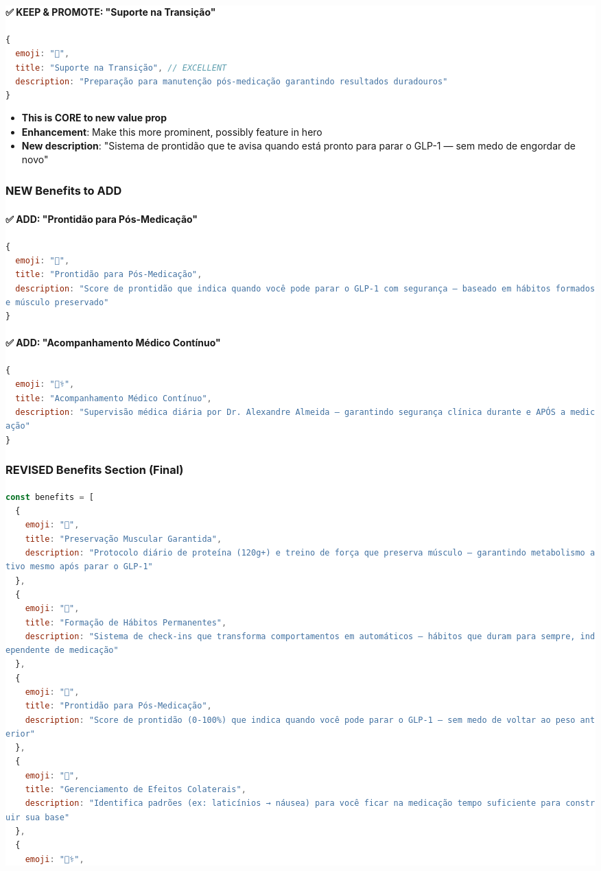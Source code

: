 #### ✅ KEEP & PROMOTE: "Suporte na Transição"
```javascript
{
  emoji: "🏥",
  title: "Suporte na Transição", // EXCELLENT
  description: "Preparação para manutenção pós-medicação garantindo resultados duradouros"
}
```
- **This is CORE to new value prop**
- **Enhancement**: Make this more prominent, possibly feature in hero
- **New description**: "Sistema de prontidão que te avisa quando está pronto para parar o GLP-1 — sem medo de engordar de novo"

### NEW Benefits to ADD

#### ✅ ADD: "Prontidão para Pós-Medicação"
```javascript
{
  emoji: "🎯",
  title: "Prontidão para Pós-Medicação",
  description: "Score de prontidão que indica quando você pode parar o GLP-1 com segurança — baseado em hábitos formados e músculo preservado"
}
```

#### ✅ ADD: "Acompanhamento Médico Contínuo"
```javascript
{
  emoji: "👨‍⚕️",
  title: "Acompanhamento Médico Contínuo",
  description: "Supervisão médica diária por Dr. Alexandre Almeida — garantindo segurança clínica durante e APÓS a medicação"
}
```

### REVISED Benefits Section (Final)

```javascript
const benefits = [
  {
    emoji: "💪",
    title: "Preservação Muscular Garantida",
    description: "Protocolo diário de proteína (120g+) e treino de força que preserva músculo — garantindo metabolismo ativo mesmo após parar o GLP-1"
  },
  {
    emoji: "🔄",
    title: "Formação de Hábitos Permanentes",
    description: "Sistema de check-ins que transforma comportamentos em automáticos — hábitos que duram para sempre, independente de medicação"
  },
  {
    emoji: "🎯",
    title: "Prontidão para Pós-Medicação",
    description: "Score de prontidão (0-100%) que indica quando você pode parar o GLP-1 — sem medo de voltar ao peso anterior"
  },
  {
    emoji: "🤢",
    title: "Gerenciamento de Efeitos Colaterais",
    description: "Identifica padrões (ex: laticínios → náusea) para você ficar na medicação tempo suficiente para construir sua base"
  },
  {
    emoji: "👨‍⚕️",
```